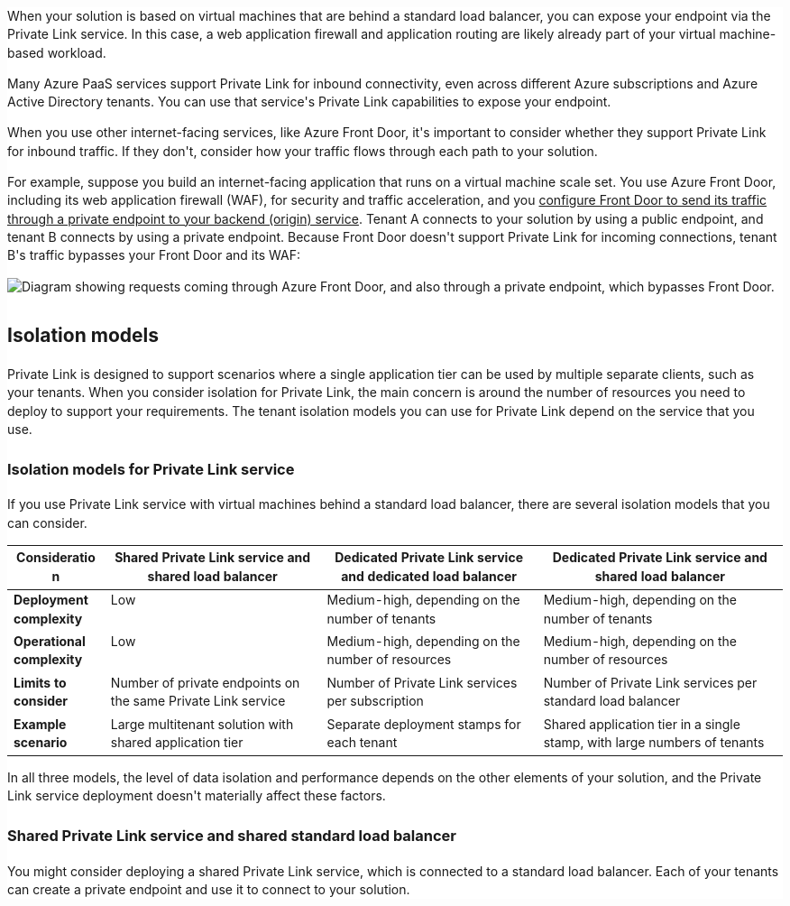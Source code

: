 When your solution is based on virtual machines that are behind a standard load balancer, you can expose your endpoint via the Private Link service. In this case, a web application firewall and application routing are likely already part of your virtual machine-based workload.

Many Azure PaaS services support Private Link for inbound connectivity, even across different Azure subscriptions and Azure Active Directory tenants. You can use that service's Private Link capabilities to expose your endpoint.

When you use other internet-facing services, like Azure Front Door, it's important to consider whether they support Private Link for inbound traffic. If they don't, consider how your traffic flows through each path to your solution.

For example, suppose you build an internet-facing application that runs on a virtual machine scale set. You use Azure Front Door, including its web application firewall (WAF), for security and traffic acceleration, and you [configure Front Door to send its traffic through a private endpoint to your backend (origin) service](/azure/frontdoor/private-link). Tenant A connects to your solution by using a public endpoint, and tenant B connects by using a private endpoint. Because Front Door doesn't support Private Link for incoming connections, tenant B's traffic bypasses your Front Door and its WAF:

![Diagram showing requests coming through Azure Front Door, and also through a private endpoint, which bypasses Front Door.](media/private-link/internet-private-endpoint.png)

## Isolation models

Private Link is designed to support scenarios where a single application tier can be used by multiple separate clients, such as your tenants. When you consider isolation for Private Link, the main concern is around the number of resources you need to deploy to support your requirements. The tenant isolation models you can use for Private Link depend on the service that you use.

### Isolation models for Private Link service

If you use Private Link service with virtual machines behind a standard load balancer, there are several isolation models that you can consider.

| Consideration | Shared Private Link service and shared load balancer | Dedicated Private Link service and dedicated load balancer | Dedicated Private Link service and shared load balancer |
|-|-|-|-|
| **Deployment complexity** | Low | Medium-high, depending on the number of tenants | Medium-high, depending on the number of tenants |
| **Operational complexity** | Low | Medium-high, depending on the number of resources | Medium-high, depending on the number of resources |
| **Limits to consider** | Number of private endpoints on the same Private Link service | Number of Private Link services per subscription | Number of Private Link services per standard load balancer | 
| **Example scenario** | Large multitenant solution with shared application tier | Separate deployment stamps for each tenant | Shared application tier in a single stamp, with large numbers of tenants |

In all three models, the level of data isolation and performance depends on the other elements of your solution, and the Private Link service deployment doesn't materially affect these factors.

### Shared Private Link service and shared standard load balancer

You might consider deploying a shared Private Link service, which is connected to a standard load balancer. Each of your tenants can create a private endpoint and use it to connect to your solution.
